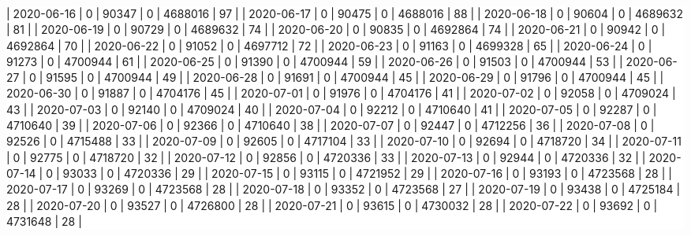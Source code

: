 | 2020-06-16 | 0 | 90347 | 0 | 4688016 | 97 |
| 2020-06-17 | 0 | 90475 | 0 | 4688016 | 88 |
| 2020-06-18 | 0 | 90604 | 0 | 4689632 | 81 |
| 2020-06-19 | 0 | 90729 | 0 | 4689632 | 74 |
| 2020-06-20 | 0 | 90835 | 0 | 4692864 | 74 |
| 2020-06-21 | 0 | 90942 | 0 | 4692864 | 70 |
| 2020-06-22 | 0 | 91052 | 0 | 4697712 | 72 |
| 2020-06-23 | 0 | 91163 | 0 | 4699328 | 65 |
| 2020-06-24 | 0 | 91273 | 0 | 4700944 | 61 |
| 2020-06-25 | 0 | 91390 | 0 | 4700944 | 59 |
| 2020-06-26 | 0 | 91503 | 0 | 4700944 | 53 |
| 2020-06-27 | 0 | 91595 | 0 | 4700944 | 49 |
| 2020-06-28 | 0 | 91691 | 0 | 4700944 | 45 |
| 2020-06-29 | 0 | 91796 | 0 | 4700944 | 45 |
| 2020-06-30 | 0 | 91887 | 0 | 4704176 | 45 |
| 2020-07-01 | 0 | 91976 | 0 | 4704176 | 41 |
| 2020-07-02 | 0 | 92058 | 0 | 4709024 | 43 |
| 2020-07-03 | 0 | 92140 | 0 | 4709024 | 40 |
| 2020-07-04 | 0 | 92212 | 0 | 4710640 | 41 |
| 2020-07-05 | 0 | 92287 | 0 | 4710640 | 39 |
| 2020-07-06 | 0 | 92366 | 0 | 4710640 | 38 |
| 2020-07-07 | 0 | 92447 | 0 | 4712256 | 36 |
| 2020-07-08 | 0 | 92526 | 0 | 4715488 | 33 |
| 2020-07-09 | 0 | 92605 | 0 | 4717104 | 33 |
| 2020-07-10 | 0 | 92694 | 0 | 4718720 | 34 |
| 2020-07-11 | 0 | 92775 | 0 | 4718720 | 32 |
| 2020-07-12 | 0 | 92856 | 0 | 4720336 | 33 |
| 2020-07-13 | 0 | 92944 | 0 | 4720336 | 32 |
| 2020-07-14 | 0 | 93033 | 0 | 4720336 | 29 |
| 2020-07-15 | 0 | 93115 | 0 | 4721952 | 29 |
| 2020-07-16 | 0 | 93193 | 0 | 4723568 | 28 |
| 2020-07-17 | 0 | 93269 | 0 | 4723568 | 28 |
| 2020-07-18 | 0 | 93352 | 0 | 4723568 | 27 |
| 2020-07-19 | 0 | 93438 | 0 | 4725184 | 28 |
| 2020-07-20 | 0 | 93527 | 0 | 4726800 | 28 |
| 2020-07-21 | 0 | 93615 | 0 | 4730032 | 28 |
| 2020-07-22 | 0 | 93692 | 0 | 4731648 | 28 |